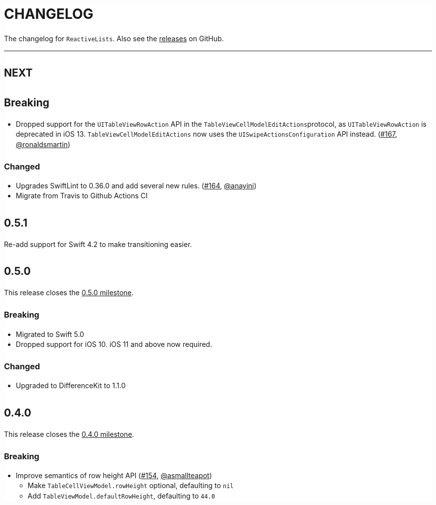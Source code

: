 # CHANGELOG

The changelog for `ReactiveLists`. Also see the [releases](https://github.com/plangrid/ReactiveLists/releases) on GitHub.

------

NEXT
----

## Breaking
- Dropped support for the `UITableViewRowAction` API in the `TableViewCellModelEditActions`protocol, as `UITableViewRowAction` is deprecated in iOS 13. `TableViewCellModelEditActions` now uses the `UISwipeActionsConfiguration` API instead. ([#167](https://github.com/plangrid/ReactiveLists/pull/167), [@ronaldsmartin](https://github.com/ronaldsmartin))

### Changed
- Upgrades SwiftLint to 0.36.0 and add several new rules. ([#164](https://github.com/plangrid/ReactiveLists/pull/164), [@anayini](https://github.com/anayini))
- Migrate from Travis to Github Actions CI

0.5.1
-----

Re-add support for Swift 4.2 to make transitioning easier.

0.5.0
-----

This release closes the [0.5.0 milestone](https://github.com/plangrid/ReactiveLists/milestone/12?closed=1).

### Breaking

- Migrated to Swift 5.0
- Dropped support for iOS 10. iOS 11 and above now required.

### Changed

- Upgraded to DifferenceKit to 1.1.0

0.4.0
-----

This release closes the [0.4.0 milestone](https://github.com/plangrid/ReactiveLists/milestone/10?closed=1).

### Breaking

- Improve semantics of row height API ([#154](https://github.com/plangrid/ReactiveLists/pull/154), [@asmallteapot](https://github.com/asmallteapot))
    - Make `TableCellViewModel.rowHeight` optional, defaulting to `nil`
    - Add `TableViewModel.defaultRowHeight`, defaulting to `44.0`
